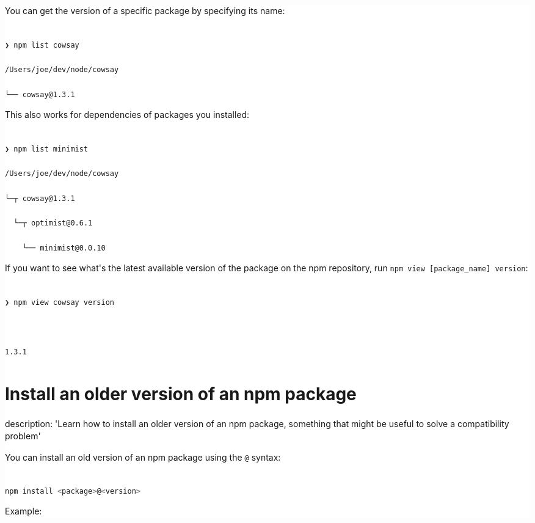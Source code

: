 You can get the version of a specific package by specifying its name:

```bash

❯ npm list cowsay

/Users/joe/dev/node/cowsay

└── cowsay@1.3.1

```

This also works for dependencies of packages you installed:

```bash

❯ npm list minimist

/Users/joe/dev/node/cowsay

└─┬ cowsay@1.3.1

  └─┬ optimist@0.6.1

    └── minimist@0.0.10

```

If you want to see what's the latest available version of the package on the npm repository, run `npm view [package_name] version`:

```bash

❯ npm view cowsay version



1.3.1

```

# Install an older version of an npm package

description: 'Learn how to install an older version of an npm package, something that might be useful to solve a compatibility problem'

You can install an old version of an npm package using the `@` syntax:

```bash

npm install <package>@<version>

```

Example:
